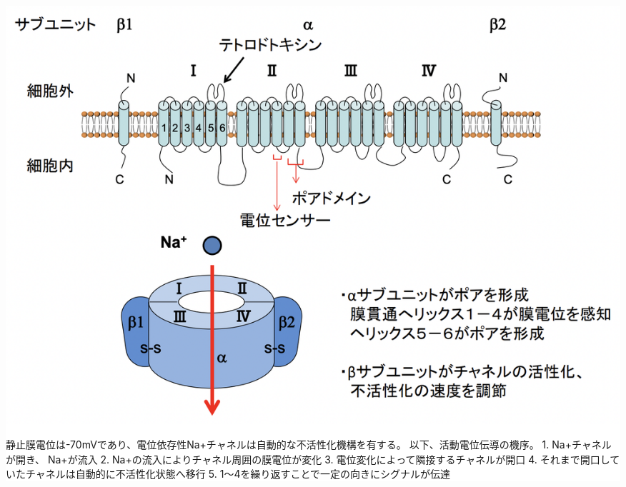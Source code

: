 ![](images/電位依存性Na+チャネル.png)
<p>  
静止膜電位は-70mVであり、電位依存性Na+チャネルは自動的な不活性化機構を有する。  
以下、活動電位伝導の機序。
1. Na+チャネルが開き、 Na+が流入
2. Na+の流入によりチャネル周囲の膜電位が変化
3. 電位変化によって隣接するチャネルが開口
4. それまで開口していたチャネルは自動的に不活性化状態へ移行
5. 1～4を繰り返すことで一定の向きにシグナルが伝達
  